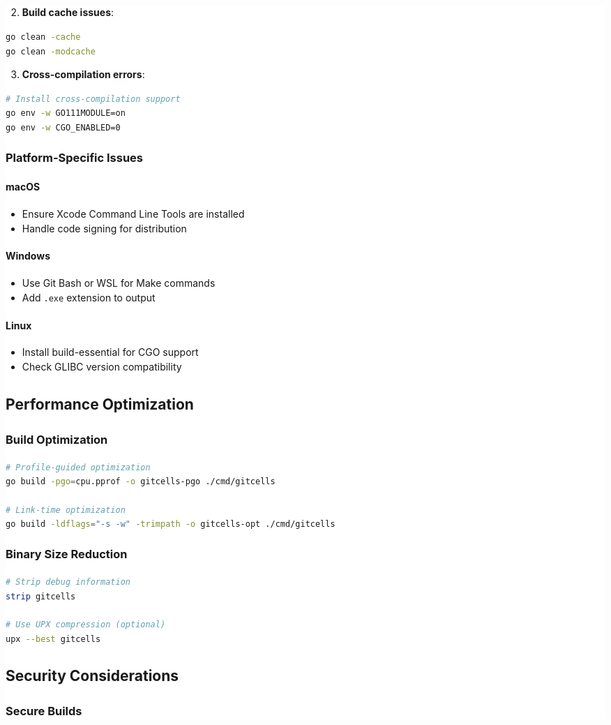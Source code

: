 2. **Build cache issues**:
```bash
go clean -cache
go clean -modcache
```

3. **Cross-compilation errors**:
```bash
# Install cross-compilation support
go env -w GO111MODULE=on
go env -w CGO_ENABLED=0
```

### Platform-Specific Issues

#### macOS
- Ensure Xcode Command Line Tools are installed
- Handle code signing for distribution

#### Windows
- Use Git Bash or WSL for Make commands
- Add `.exe` extension to output

#### Linux
- Install build-essential for CGO support
- Check GLIBC version compatibility

## Performance Optimization

### Build Optimization

```bash
# Profile-guided optimization
go build -pgo=cpu.pprof -o gitcells-pgo ./cmd/gitcells

# Link-time optimization
go build -ldflags="-s -w" -trimpath -o gitcells-opt ./cmd/gitcells
```

### Binary Size Reduction

```bash
# Strip debug information
strip gitcells

# Use UPX compression (optional)
upx --best gitcells
```

## Security Considerations

### Secure Builds
